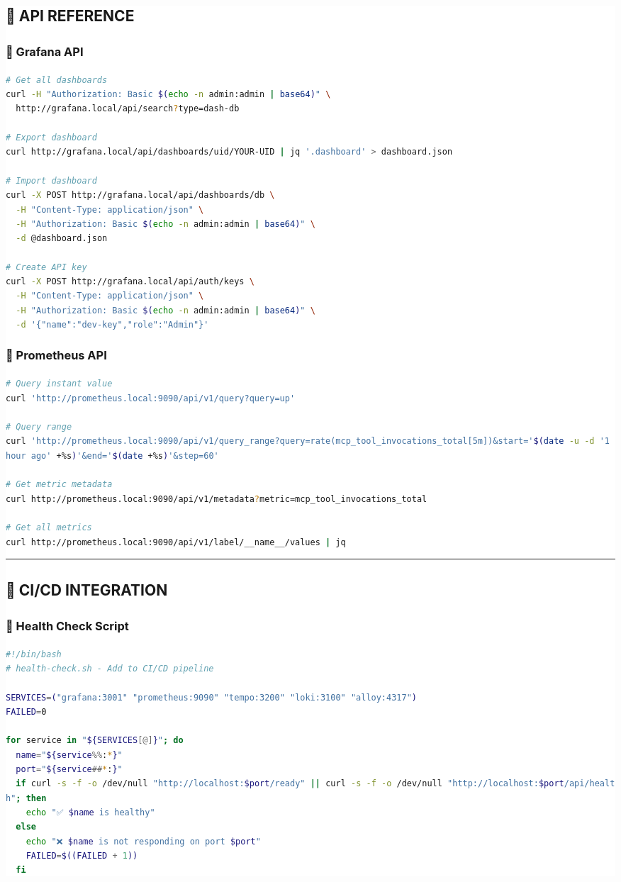 
## 🔐 API REFERENCE

### 📡 Grafana API
```bash
# Get all dashboards
curl -H "Authorization: Basic $(echo -n admin:admin | base64)" \
  http://grafana.local/api/search?type=dash-db

# Export dashboard
curl http://grafana.local/api/dashboards/uid/YOUR-UID | jq '.dashboard' > dashboard.json

# Import dashboard
curl -X POST http://grafana.local/api/dashboards/db \
  -H "Content-Type: application/json" \
  -H "Authorization: Basic $(echo -n admin:admin | base64)" \
  -d @dashboard.json

# Create API key
curl -X POST http://grafana.local/api/auth/keys \
  -H "Content-Type: application/json" \
  -H "Authorization: Basic $(echo -n admin:admin | base64)" \
  -d '{"name":"dev-key","role":"Admin"}'
```

### 📡 Prometheus API
```bash
# Query instant value
curl 'http://prometheus.local:9090/api/v1/query?query=up'

# Query range
curl 'http://prometheus.local:9090/api/v1/query_range?query=rate(mcp_tool_invocations_total[5m])&start='$(date -u -d '1 hour ago' +%s)'&end='$(date +%s)'&step=60'

# Get metric metadata
curl http://prometheus.local:9090/api/v1/metadata?metric=mcp_tool_invocations_total

# Get all metrics
curl http://prometheus.local:9090/api/v1/label/__name__/values | jq
```

---

## 🔄 CI/CD INTEGRATION

### 🚦 Health Check Script
```bash
#!/bin/bash
# health-check.sh - Add to CI/CD pipeline

SERVICES=("grafana:3001" "prometheus:9090" "tempo:3200" "loki:3100" "alloy:4317")
FAILED=0

for service in "${SERVICES[@]}"; do
  name="${service%%:*}"
  port="${service##*:}"
  if curl -s -f -o /dev/null "http://localhost:$port/ready" || curl -s -f -o /dev/null "http://localhost:$port/api/health"; then
    echo "✅ $name is healthy"
  else
    echo "❌ $name is not responding on port $port"
    FAILED=$((FAILED + 1))
  fi
```